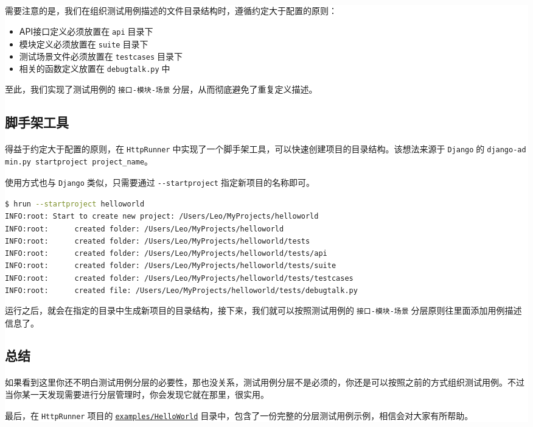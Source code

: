 需要注意的是，我们在组织测试用例描述的文件目录结构时，遵循约定大于配置的原则：

- API接口定义必须放置在 `api` 目录下
- 模块定义必须放置在 `suite` 目录下
- 测试场景文件必须放置在 `testcases` 目录下
- 相关的函数定义放置在 `debugtalk.py` 中

至此，我们实现了测试用例的 `接口-模块-场景` 分层，从而彻底避免了重复定义描述。

## 脚手架工具

得益于约定大于配置的原则，在 `HttpRunner` 中实现了一个脚手架工具，可以快速创建项目的目录结构。该想法来源于 `Django` 的 `django-admin.py startproject project_name`。

使用方式也与 `Django` 类似，只需要通过 `--startproject` 指定新项目的名称即可。

```bash
$ hrun --startproject helloworld
INFO:root: Start to create new project: /Users/Leo/MyProjects/helloworld
INFO:root:      created folder: /Users/Leo/MyProjects/helloworld
INFO:root:      created folder: /Users/Leo/MyProjects/helloworld/tests
INFO:root:      created folder: /Users/Leo/MyProjects/helloworld/tests/api
INFO:root:      created folder: /Users/Leo/MyProjects/helloworld/tests/suite
INFO:root:      created folder: /Users/Leo/MyProjects/helloworld/tests/testcases
INFO:root:      created file: /Users/Leo/MyProjects/helloworld/tests/debugtalk.py
```

运行之后，就会在指定的目录中生成新项目的目录结构，接下来，我们就可以按照测试用例的 `接口-模块-场景` 分层原则往里面添加用例描述信息了。

## 总结

如果看到这里你还不明白测试用例分层的必要性，那也没关系，测试用例分层不是必须的，你还是可以按照之前的方式组织测试用例。不过当你某一天发现需要进行分层管理时，你会发现它就在那里，很实用。

最后，在 `HttpRunner` 项目的 [`examples/HelloWorld`][HelloWorld] 目录中，包含了一份完整的分层测试用例示例，相信会对大家有所帮助。


[HelloWorld]: https://github.com/HttpRunner/HttpRunner/tree/master/examples/HelloWorld
